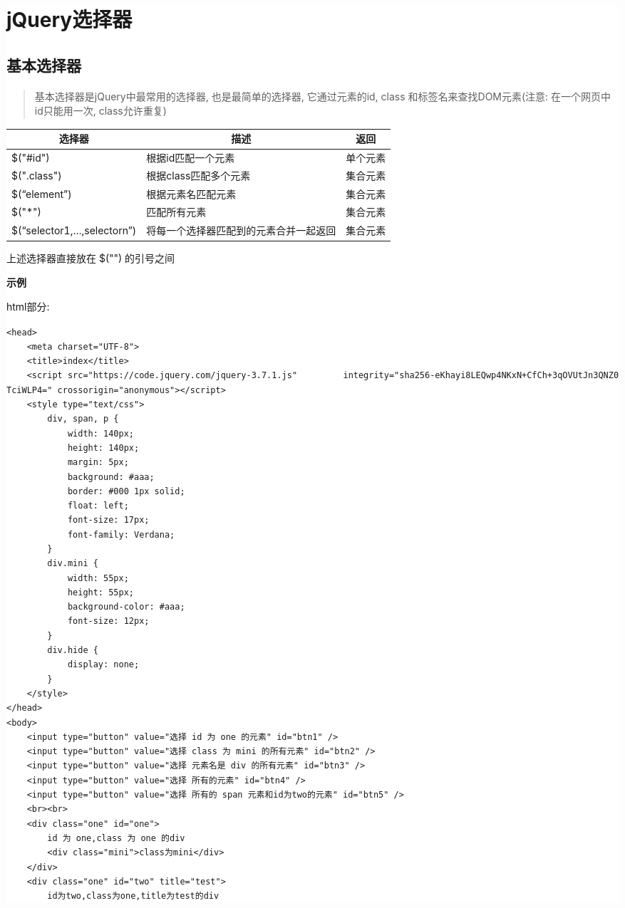 # jQuery选择器

## 基本选择器

> 基本选择器是jQuery中最常用的选择器, 也是最简单的选择器, 它通过元素的id, class 和标签名来查找DOM元素(注意: 在一个网页中id只能用一次, class允许重复)

| 选择器                     | 描述                                   | 返回     |
| -------------------------- | -------------------------------------- | -------- |
| $("#id")                   | 根据id匹配一个元素                     | 单个元素 |
| $(".class")                | 根据class匹配多个元素                  | 集合元素 |
| $(“element”)               | 根据元素名匹配元素                     | 集合元素 |
| $("*")                     | 匹配所有元素                           | 集合元素 |
| $(“selector1,…,selectorn”) | 将每一个选择器匹配到的元素合并一起返回 | 集合元素 |

上述选择器直接放在 $("") 的引号之间

**示例**

html部分:

```
<head>
    <meta charset="UTF-8">
    <title>index</title>
    <script src="https://code.jquery.com/jquery-3.7.1.js"         integrity="sha256-eKhayi8LEQwp4NKxN+CfCh+3qOVUtJn3QNZ0TciWLP4=" crossorigin="anonymous"></script>
    <style type="text/css">
        div, span, p {
            width: 140px;
            height: 140px;
            margin: 5px;
            background: #aaa;
            border: #000 1px solid;
            float: left;
            font-size: 17px;
            font-family: Verdana;
        }
        div.mini {
            width: 55px;
            height: 55px;
            background-color: #aaa;
            font-size: 12px;
        }
        div.hide {
            display: none;
        }
    </style>
</head>
<body>
    <input type="button" value="选择 id 为 one 的元素" id="btn1" />
    <input type="button" value="选择 class 为 mini 的所有元素" id="btn2" />
    <input type="button" value="选择 元素名是 div 的所有元素" id="btn3" />
    <input type="button" value="选择 所有的元素" id="btn4" />
    <input type="button" value="选择 所有的 span 元素和id为two的元素" id="btn5" />
    <br><br>
    <div class="one" id="one">
        id 为 one,class 为 one 的div
        <div class="mini">class为mini</div>
    </div>
    <div class="one" id="two" title="test">
        id为two,class为one,title为test的div
```